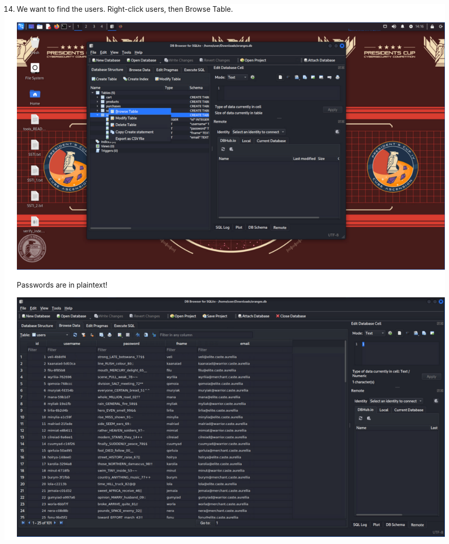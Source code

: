 14. We want to find the users. Right-click users, then Browse Table.

    ![image 55](img/image55.png)

    Passwords are in plaintext!

    ![image 56](img/image56.png)
